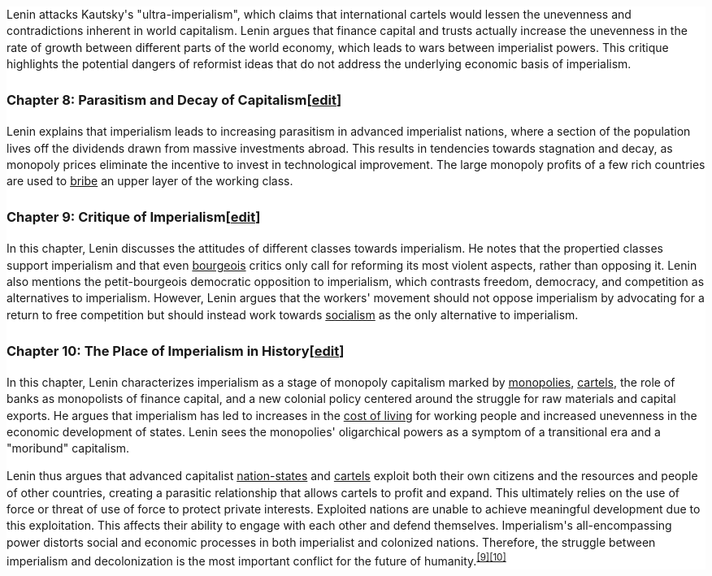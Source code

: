 Lenin attacks Kautsky's "ultra-imperialism", which claims that international cartels would lessen the unevenness and contradictions inherent in world capitalism. Lenin argues that finance capital and trusts actually increase the unevenness in the rate of growth between different parts of the world economy, which leads to wars between imperialist powers. This critique highlights the potential dangers of reformist ideas that do not address the underlying economic basis of imperialism.

### Chapter 8: Parasitism and Decay of Capitalism\[[edit](https://en.wikipedia.org/w/index.php?title=Imperialism,_the_Highest_Stage_of_Capitalism&action=edit&section=9 "Edit section: Chapter 8: Parasitism and Decay of Capitalism")\]

Lenin explains that imperialism leads to increasing parasitism in advanced imperialist nations, where a section of the population lives off the dividends drawn from massive investments abroad. This results in tendencies towards stagnation and decay, as monopoly prices eliminate the incentive to invest in technological improvement. The large monopoly profits of a few rich countries are used to [bribe](https://en.wikipedia.org/wiki/Bribery "Bribery") an upper layer of the working class.

### Chapter 9: Critique of Imperialism\[[edit](https://en.wikipedia.org/w/index.php?title=Imperialism,_the_Highest_Stage_of_Capitalism&action=edit&section=10 "Edit section: Chapter 9: Critique of Imperialism")\]

In this chapter, Lenin discusses the attitudes of different classes towards imperialism. He notes that the propertied classes support imperialism and that even [bourgeois](https://en.wikipedia.org/wiki/Bourgeoisie "Bourgeoisie") critics only call for reforming its most violent aspects, rather than opposing it. Lenin also mentions the petit-bourgeois democratic opposition to imperialism, which contrasts freedom, democracy, and competition as alternatives to imperialism. However, Lenin argues that the workers' movement should not oppose imperialism by advocating for a return to free competition but should instead work towards [socialism](https://en.wikipedia.org/wiki/Socialism "Socialism") as the only alternative to imperialism.

### Chapter 10: The Place of Imperialism in History\[[edit](https://en.wikipedia.org/w/index.php?title=Imperialism,_the_Highest_Stage_of_Capitalism&action=edit&section=11 "Edit section: Chapter 10: The Place of Imperialism in History")\]

In this chapter, Lenin characterizes imperialism as a stage of monopoly capitalism marked by [monopolies](https://en.wikipedia.org/wiki/Monopoly "Monopoly"), [cartels](https://en.wikipedia.org/wiki/Cartel "Cartel"), the role of banks as monopolists of finance capital, and a new colonial policy centered around the struggle for raw materials and capital exports. He argues that imperialism has led to increases in the [cost of living](https://en.wikipedia.org/wiki/Cost_of_living "Cost of living") for working people and increased unevenness in the economic development of states. Lenin sees the monopolies' oligarchical powers as a symptom of a transitional era and a "moribund" capitalism.

Lenin thus argues that advanced capitalist [nation-states](https://en.wikipedia.org/wiki/Nation_state "Nation state") and [cartels](https://en.wikipedia.org/wiki/Cartel "Cartel") exploit both their own citizens and the resources and people of other countries, creating a parasitic relationship that allows cartels to profit and expand. This ultimately relies on the use of force or threat of use of force to protect private interests. Exploited nations are unable to achieve meaningful development due to this exploitation. This affects their ability to engage with each other and defend themselves. Imperialism's all-encompassing power distorts social and economic processes in both imperialist and colonized nations. Therefore, the struggle between imperialism and decolonization is the most important conflict for the future of humanity.<sup id="cite_ref-9"><a href="https://en.wikipedia.org/wiki/Imperialism,_the_Highest_Stage_of_Capitalism#cite_note-9">[9]</a></sup><sup id="cite_ref-10"><a href="https://en.wikipedia.org/wiki/Imperialism,_the_Highest_Stage_of_Capitalism#cite_note-10">[10]</a></sup>
